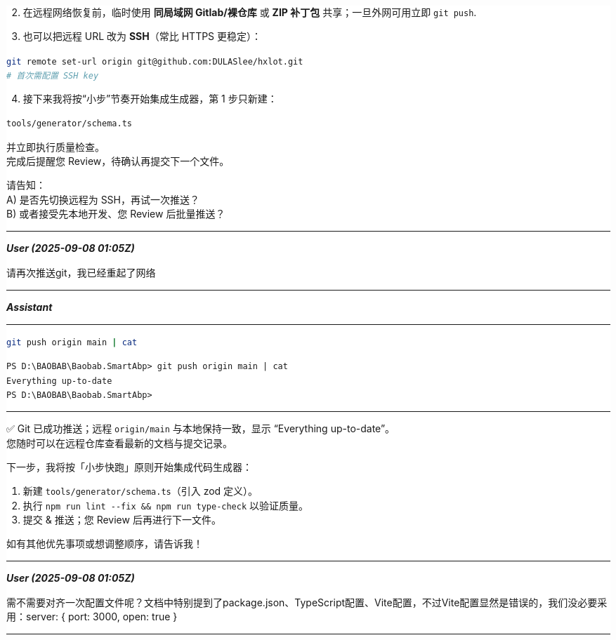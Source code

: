 2. 在远程网络恢复前，临时使用 **同局域网 Gitlab/裸仓库** 或 **ZIP 补丁包** 共享；一旦外网可用立即 `git push`.

3. 也可以把远程 URL 改为 **SSH**（常比 HTTPS 更稳定）：
```bash
git remote set-url origin git@github.com:DULASlee/hxlot.git
# 首次需配置 SSH key
```

4. 接下来我将按“小步”节奏开始集成生成器，第 1 步只新建：
```
tools/generator/schema.ts
```
并立即执行质量检查。  
完成后提醒您 Review，待确认再提交下一个文件。

请告知：  
A) 是否先切换远程为 SSH，再试一次推送？  
B) 或者接受先本地开发、您 Review 后批量推送？

---

_**User (2025-09-08 01:05Z)**_

请再次推送git，我已经重起了网络

---

_**Assistant**_



---

```bash
git push origin main | cat
```

```
PS D:\BAOBAB\Baobab.SmartAbp> git push origin main | cat
Everything up-to-date
PS D:\BAOBAB\Baobab.SmartAbp>
```

---

✅ Git 已成功推送；远程 `origin/main` 与本地保持一致，显示 “Everything up-to-date”。  
您随时可以在远程仓库查看最新的文档与提交记录。

下一步，我将按「小步快跑」原则开始集成代码生成器：  
1. 新建 `tools/generator/schema.ts`（引入 zod 定义）。  
2. 执行 `npm run lint --fix && npm run type-check` 以验证质量。  
3. 提交 & 推送；您 Review 后再进行下一文件。

如有其他优先事项或想调整顺序，请告诉我！

---

_**User (2025-09-08 01:05Z)**_

需不需要对齐一次配置文件呢？文档中特别提到了package.json、TypeScript配置、Vite配置，不过Vite配置显然是错误的，我们没必要采用：server: {
    port: 3000,
    open: true
  }

---